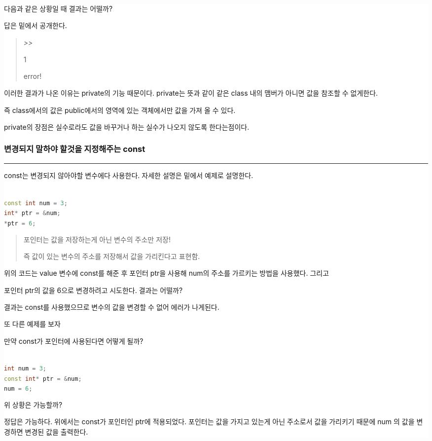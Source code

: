 다음과 같은 상황일 때 결과는 어떨까? 

답은 밑에서 공개한다.



> *>>*
>
> 1
>
> error!

이러한 결과가 나온 이유는 private의 기능 때문이다. private는 뜻과 같이 같은 class 내의 맴버가 아니면 값을 참조할 수 없게한다.

즉 class에서의 값은 public에서의 영역에 있는 객체에서만 값을 가져 올 수 있다. 

private의 장점은 실수로라도 값을 바꾸거나 하는 실수가 나오지 않도록 한다는점이다.



### 변경되지 말하야 할것을 지정해주는 const  

---

const는 변경되지 않아야할 변수에다 사용한다. 자세한 설명은 밑에서 예제로 설명한다.



```C++

const int num = 3; 
int* ptr = &num;
*ptr = 6; 

```

> 포인터는 값을 저장하는게 아닌 변수의 주소만 저장! 
>
> 즉 값이 있는 변수의 주소를 저장해서 값을 가리킨다고 표현함.

 위의 코드는 value 변수에 const를 해준 후 포인터 ptr을 사용해 num의 주소를 가르키는 방법을 사용했다. 그리고 

포인터 ptr의 값을 6으로 변경하려고 시도한다. 결과는 어떨까?

결과는 const를 사용했으므로 변수의 값을 변경할 수 없어 에러가 나게된다.

또 다른 예제를 보자

만약 const가 포인터에 사용된다면 어떻게 될까?



```C++
	
int num = 3;
const int* ptr = &num;
num = 6;

```

위 상황은 가능할까?

정답은 가능하다. 위에서는 const가 포인터인 ptr에 적용되었다. 포인터는 값을 가지고 있는게 아닌 주소로서 값을 가리키기 때문에 num 의 값을 변경하면 변경된 값을 출력한다.
